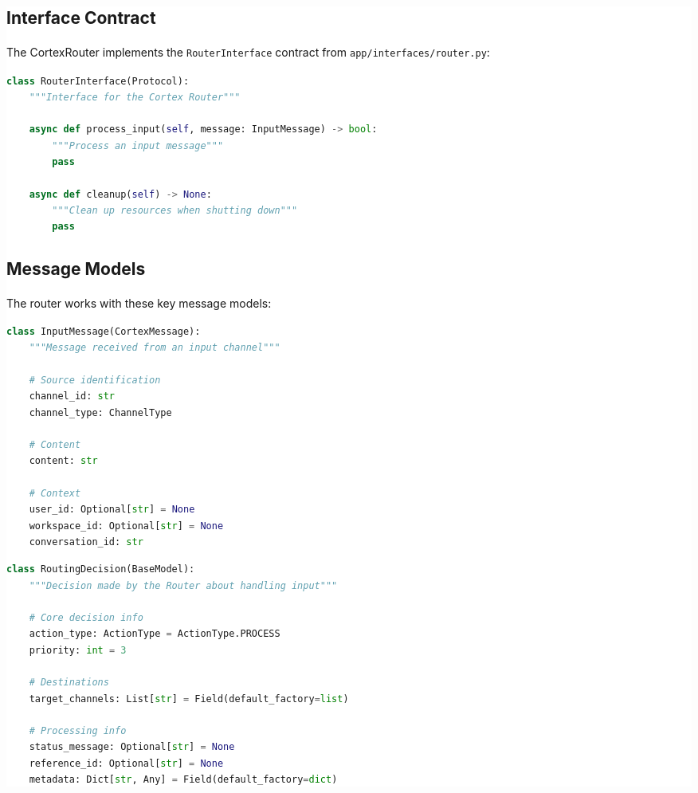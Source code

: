 ## Interface Contract

The CortexRouter implements the `RouterInterface` contract from `app/interfaces/router.py`:

```python
class RouterInterface(Protocol):
    """Interface for the Cortex Router"""
    
    async def process_input(self, message: InputMessage) -> bool:
        """Process an input message"""
        pass
        
    async def cleanup(self) -> None:
        """Clean up resources when shutting down"""
        pass
```

## Message Models

The router works with these key message models:

```python
class InputMessage(CortexMessage):
    """Message received from an input channel"""
    
    # Source identification
    channel_id: str
    channel_type: ChannelType
    
    # Content
    content: str
    
    # Context
    user_id: Optional[str] = None
    workspace_id: Optional[str] = None
    conversation_id: str
```

```python
class RoutingDecision(BaseModel):
    """Decision made by the Router about handling input"""
    
    # Core decision info
    action_type: ActionType = ActionType.PROCESS
    priority: int = 3
    
    # Destinations
    target_channels: List[str] = Field(default_factory=list)
    
    # Processing info
    status_message: Optional[str] = None
    reference_id: Optional[str] = None
    metadata: Dict[str, Any] = Field(default_factory=dict)
```
